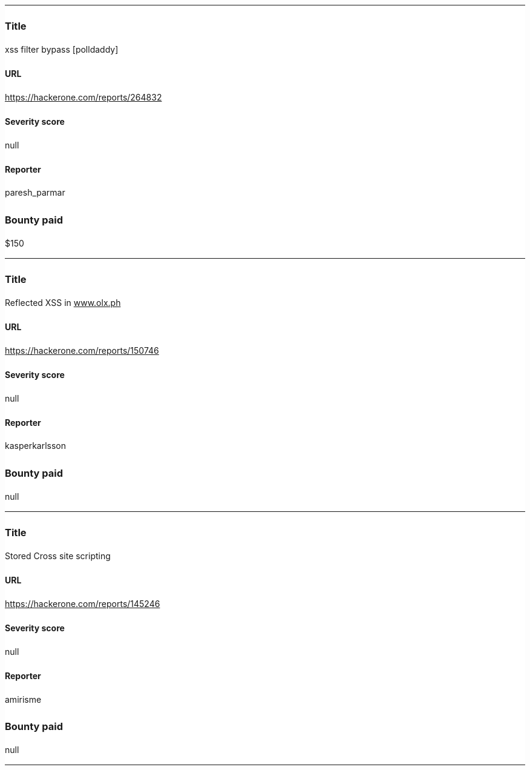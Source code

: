 
---


### Title
xss filter bypass [polldaddy]
#### URL 
https://hackerone.com/reports/264832
#### Severity score
null
#### Reporter 
paresh_parmar
### Bounty paid
$150


---


### Title
Reflected XSS in www.olx.ph
#### URL 
https://hackerone.com/reports/150746
#### Severity score
null
#### Reporter 
kasperkarlsson
### Bounty paid
null


---


### Title
Stored Cross site scripting
#### URL 
https://hackerone.com/reports/145246
#### Severity score
null
#### Reporter 
amirisme
### Bounty paid
null


---


